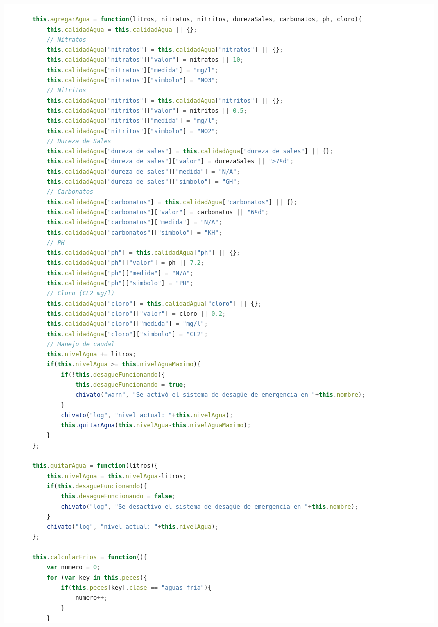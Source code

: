 ```javascript

	    this.agregarAgua = function(litros, nitratos, nitritos, durezaSales, carbonatos, ph, cloro){
	        this.calidadAgua = this.calidadAgua || {};
	        // Nitratos
	        this.calidadAgua["nitratos"] = this.calidadAgua["nitratos"] || {};
	        this.calidadAgua["nitratos"]["valor"] = nitratos || 10;
	        this.calidadAgua["nitratos"]["medida"] = "mg/l";
	        this.calidadAgua["nitratos"]["simbolo"] = "NO3";
	        // Nitritos
	        this.calidadAgua["nitritos"] = this.calidadAgua["nitritos"] || {};
	        this.calidadAgua["nitritos"]["valor"] = nitritos || 0.5;
	        this.calidadAgua["nitritos"]["medida"] = "mg/l";
	        this.calidadAgua["nitritos"]["simbolo"] = "NO2";
	        // Dureza de Sales
	        this.calidadAgua["dureza de sales"] = this.calidadAgua["dureza de sales"] || {};
	        this.calidadAgua["dureza de sales"]["valor"] = durezaSales || ">7ºd";
	        this.calidadAgua["dureza de sales"]["medida"] = "N/A";
	        this.calidadAgua["dureza de sales"]["simbolo"] = "GH";
	        // Carbonatos
	        this.calidadAgua["carbonatos"] = this.calidadAgua["carbonatos"] || {};
	        this.calidadAgua["carbonatos"]["valor"] = carbonatos || "6ºd";
	        this.calidadAgua["carbonatos"]["medida"] = "N/A";
	        this.calidadAgua["carbonatos"]["simbolo"] = "KH";
	        // PH
	        this.calidadAgua["ph"] = this.calidadAgua["ph"] || {};
	        this.calidadAgua["ph"]["valor"] = ph || 7.2;
	        this.calidadAgua["ph"]["medida"] = "N/A";
	        this.calidadAgua["ph"]["simbolo"] = "PH";
	        // Cloro (CL2 mg/l)
	        this.calidadAgua["cloro"] = this.calidadAgua["cloro"] || {};
	        this.calidadAgua["cloro"]["valor"] = cloro || 0.2;
	        this.calidadAgua["cloro"]["medida"] = "mg/l";
	        this.calidadAgua["cloro"]["simbolo"] = "CL2";
	        // Manejo de caudal
	        this.nivelAgua += litros;
	        if(this.nivelAgua >= this.nivelAguaMaximo){
	            if(!this.desagueFuncionando){
	                this.desagueFuncionando = true;
	                chivato("warn", "Se activó el sistema de desagüe de emergencia en "+this.nombre);
	            }
	            chivato("log", "nivel actual: "+this.nivelAgua);
	            this.quitarAgua(this.nivelAgua-this.nivelAguaMaximo);
	        }
	    };

	    this.quitarAgua = function(litros){
	        this.nivelAgua = this.nivelAgua-litros;
	        if(this.desagueFuncionando){
	            this.desagueFuncionando = false;
	            chivato("log", "Se desactivo el sistema de desagüe de emergencia en "+this.nombre);
	        }
	        chivato("log", "nivel actual: "+this.nivelAgua);
	    };

	    this.calcularFrios = function(){
	        var numero = 0;
	        for (var key in this.peces){
	            if(this.peces[key].clase == "aguas fria"){
	                numero++;
	            }
	        }
```